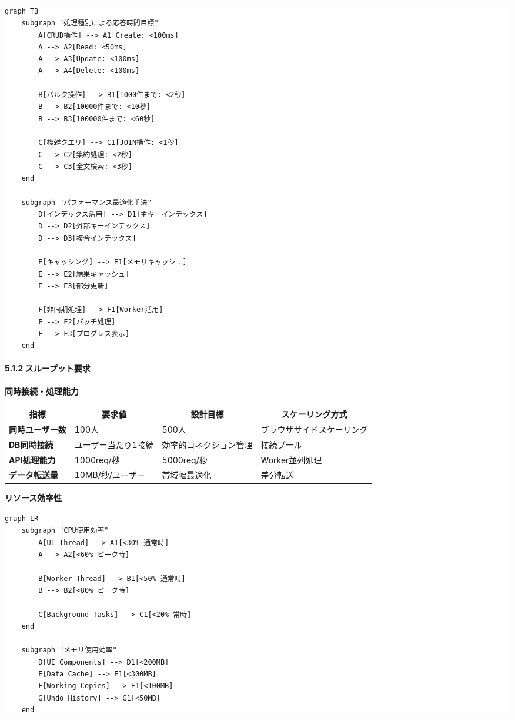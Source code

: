 ```mermaid
graph TB
    subgraph "処理種別による応答時間目標"
        A[CRUD操作] --> A1[Create: <100ms]
        A --> A2[Read: <50ms]
        A --> A3[Update: <100ms]  
        A --> A4[Delete: <100ms]
        
        B[バルク操作] --> B1[1000件まで: <2秒]
        B --> B2[10000件まで: <10秒]
        B --> B3[100000件まで: <60秒]
        
        C[複雑クエリ] --> C1[JOIN操作: <1秒]
        C --> C2[集約処理: <2秒]
        C --> C3[全文検索: <3秒]
    end
    
    subgraph "パフォーマンス最適化手法"
        D[インデックス活用] --> D1[主キーインデックス]
        D --> D2[外部キーインデックス]
        D --> D3[複合インデックス]
        
        E[キャッシング] --> E1[メモリキャッシュ]
        E --> E2[結果キャッシュ]
        E --> E3[部分更新]
        
        F[非同期処理] --> F1[Worker活用]
        F --> F2[バッチ処理]
        F --> F3[プログレス表示]
    end
```

#### 5.1.2 スループット要求

**同時接続・処理能力**

| 指標 | 要求値 | 設計目標 | スケーリング方式 |
|------|--------|----------|-----------------|
| **同時ユーザー数** | 100人 | 500人 | ブラウザサイドスケーリング |
| **DB同時接続** | ユーザー当たり1接続 | 効率的コネクション管理 | 接続プール |
| **API処理能力** | 1000req/秒 | 5000req/秒 | Worker並列処理 |
| **データ転送量** | 10MB/秒/ユーザー | 帯域幅最適化 | 差分転送 |

**リソース効率性**

```mermaid
graph LR
    subgraph "CPU使用効率"
        A[UI Thread] --> A1[<30% 通常時]
        A --> A2[<60% ピーク時]
        
        B[Worker Thread] --> B1[<50% 通常時]
        B --> B2[<80% ピーク時]
        
        C[Background Tasks] --> C1[<20% 常時]
    end
    
    subgraph "メモリ使用効率"
        D[UI Components] --> D1[<200MB]
        E[Data Cache] --> E1[<300MB]
        F[Working Copies] --> F1[<100MB]
        G[Undo History] --> G1[<50MB]
    end
```
